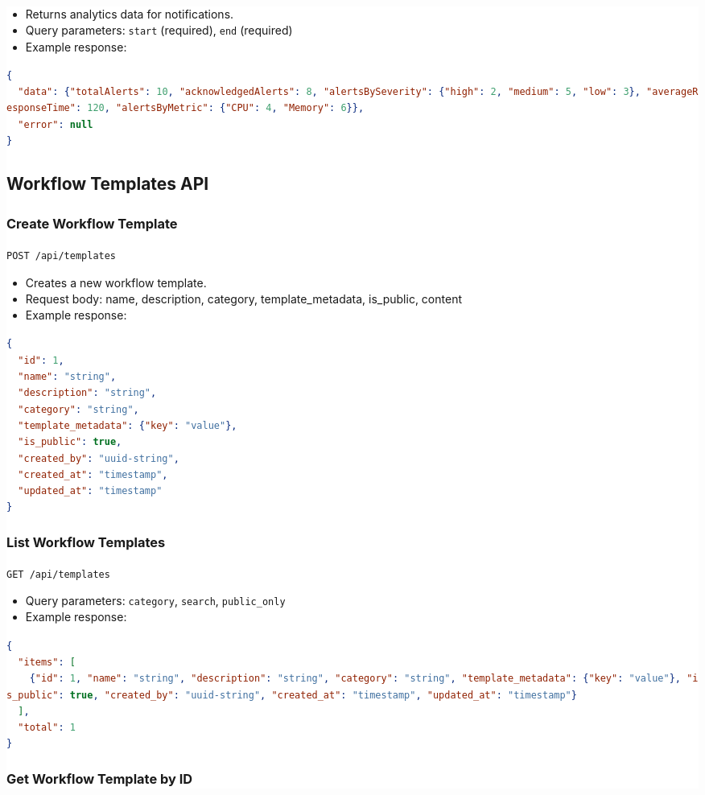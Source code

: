 - Returns analytics data for notifications.
- Query parameters: `start` (required), `end` (required)
- Example response:
```json
{
  "data": {"totalAlerts": 10, "acknowledgedAlerts": 8, "alertsBySeverity": {"high": 2, "medium": 5, "low": 3}, "averageResponseTime": 120, "alertsByMetric": {"CPU": 4, "Memory": 6}},
  "error": null
}
```

## Workflow Templates API

### Create Workflow Template

`POST /api/templates`

- Creates a new workflow template.
- Request body: name, description, category, template_metadata, is_public, content
- Example response:
```json
{
  "id": 1,
  "name": "string",
  "description": "string",
  "category": "string",
  "template_metadata": {"key": "value"},
  "is_public": true,
  "created_by": "uuid-string",
  "created_at": "timestamp",
  "updated_at": "timestamp"
}
```

### List Workflow Templates

`GET /api/templates`

- Query parameters: `category`, `search`, `public_only`
- Example response:
```json
{
  "items": [
    {"id": 1, "name": "string", "description": "string", "category": "string", "template_metadata": {"key": "value"}, "is_public": true, "created_by": "uuid-string", "created_at": "timestamp", "updated_at": "timestamp"}
  ],
  "total": 1
}
```

### Get Workflow Template by ID
